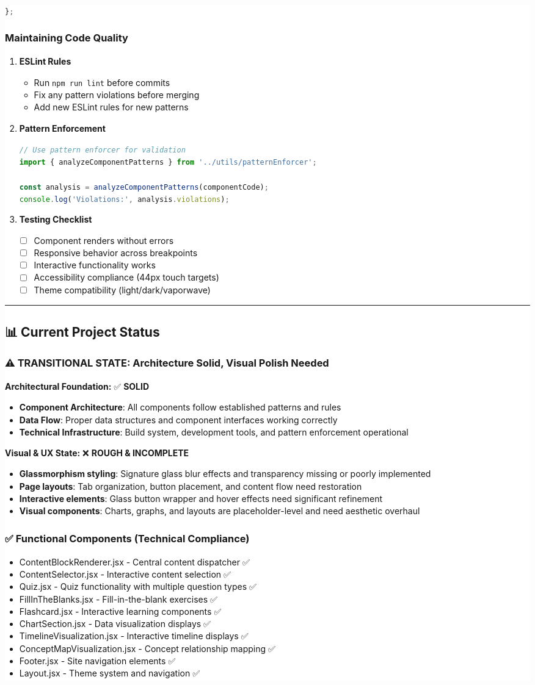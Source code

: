    ```javascript
   };
   ```

### **Maintaining Code Quality**

1. **ESLint Rules**
   - Run `npm run lint` before commits
   - Fix any pattern violations before merging
   - Add new ESLint rules for new patterns

2. **Pattern Enforcement**
   ```javascript
   // Use pattern enforcer for validation
   import { analyzeComponentPatterns } from '../utils/patternEnforcer';

   const analysis = analyzeComponentPatterns(componentCode);
   console.log('Violations:', analysis.violations);
   ```

3. **Testing Checklist**
   - [ ] Component renders without errors
   - [ ] Responsive behavior across breakpoints
   - [ ] Interactive functionality works
   - [ ] Accessibility compliance (44px touch targets)
   - [ ] Theme compatibility (light/dark/vaporwave)

---

## 📊 Current Project Status

### **⚠️ TRANSITIONAL STATE: Architecture Solid, Visual Polish Needed**

**Architectural Foundation:** ✅ **SOLID**
- **Component Architecture**: All components follow established patterns and rules
- **Data Flow**: Proper data structures and component interfaces working correctly
- **Technical Infrastructure**: Build system, development tools, and pattern enforcement operational

**Visual & UX State:** ❌ **ROUGH & INCOMPLETE**
- **Glassmorphism styling**: Signature glass blur effects and transparency missing or poorly implemented
- **Page layouts**: Tab organization, button placement, and content flow need restoration
- **Interactive elements**: Glass button wrapper and hover effects need significant refinement
- **Visual components**: Charts, graphs, and layouts are placeholder-level and need aesthetic overhaul

### **✅ Functional Components (Technical Compliance)**
- ContentBlockRenderer.jsx - Central content dispatcher ✅
- ContentSelector.jsx - Interactive content selection ✅
- Quiz.jsx - Quiz functionality with multiple question types ✅
- FillInTheBlanks.jsx - Fill-in-the-blank exercises ✅
- Flashcard.jsx - Interactive learning components ✅
- ChartSection.jsx - Data visualization displays ✅
- TimelineVisualization.jsx - Interactive timeline displays ✅
- ConceptMapVisualization.jsx - Concept relationship mapping ✅
- Footer.jsx - Site navigation elements ✅
- Layout.jsx - Theme system and navigation ✅

